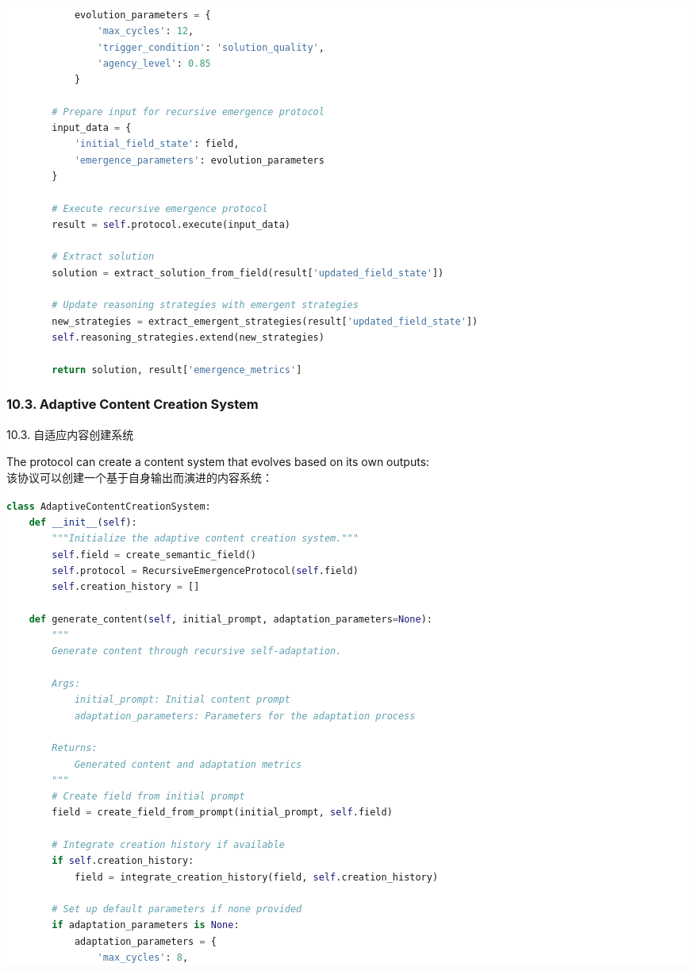 ```python
            evolution_parameters = {
                'max_cycles': 12,
                'trigger_condition': 'solution_quality',
                'agency_level': 0.85
            }
        
        # Prepare input for recursive emergence protocol
        input_data = {
            'initial_field_state': field,
            'emergence_parameters': evolution_parameters
        }
        
        # Execute recursive emergence protocol
        result = self.protocol.execute(input_data)
        
        # Extract solution
        solution = extract_solution_from_field(result['updated_field_state'])
        
        # Update reasoning strategies with emergent strategies
        new_strategies = extract_emergent_strategies(result['updated_field_state'])
        self.reasoning_strategies.extend(new_strategies)
        
        return solution, result['emergence_metrics']
```

### 10.3. Adaptive Content Creation System  
10.3. 自适应内容创建系统

[](https://github.com/KashiwaByte/Context-Engineering-Chinese-Bilingual/blob/main/Chinese-Bilingual/60_protocols/shells/recursive.emergence.shell.md#103-adaptive-content-creation-system)

The protocol can create a content system that evolves based on its own outputs:  
该协议可以创建一个基于自身输出而演进的内容系统：

```python
class AdaptiveContentCreationSystem:
    def __init__(self):
        """Initialize the adaptive content creation system."""
        self.field = create_semantic_field()
        self.protocol = RecursiveEmergenceProtocol(self.field)
        self.creation_history = []
    
    def generate_content(self, initial_prompt, adaptation_parameters=None):
        """
        Generate content through recursive self-adaptation.
        
        Args:
            initial_prompt: Initial content prompt
            adaptation_parameters: Parameters for the adaptation process
            
        Returns:
            Generated content and adaptation metrics
        """
        # Create field from initial prompt
        field = create_field_from_prompt(initial_prompt, self.field)
        
        # Integrate creation history if available
        if self.creation_history:
            field = integrate_creation_history(field, self.creation_history)
        
        # Set up default parameters if none provided
        if adaptation_parameters is None:
            adaptation_parameters = {
                'max_cycles': 8,
```